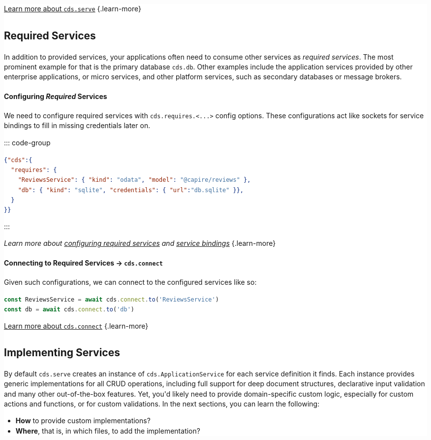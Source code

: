 [Learn more about `cds.serve`](cds-serve) {.learn-more}





## Required Services

In addition to provided services, your applications often need to consume other services as *required services*. The most prominent example for that is the primary database `cds.db`. Other examples include the application services provided by other enterprise applications, or micro services, and other platform services, such as secondary databases or message brokers.



#### Configuring *Required* Services

We need to configure required services with `cds.requires.<...>` config options. These configurations act like sockets for service bindings to fill in missing credentials later on.

::: code-group

```json [package.json]
{"cds":{
  "requires": {
    "ReviewsService": { "kind": "odata", "model": "@capire/reviews" },
    "db": { "kind": "sqlite", "credentials": { "url":"db.sqlite" }},
  }
}}
```
:::

*Learn more about [configuring required services](cds-connect#cds-env-requires) and [service bindings](cds-connect#service-bindings)* {.learn-more}



#### Connecting to Required Services → `cds.connect`

Given such configurations, we can connect to the configured services like so:

```js
const ReviewsService = await cds.connect.to('ReviewsService')
const db = await cds.connect.to('db')
```

[Learn more about `cds.connect`](cds-connect) {.learn-more}





## Implementing Services

By default `cds.serve` creates an instance of `cds.ApplicationService` for each service definition it finds. Each instance provides generic implementations for all CRUD operations, including full support for deep document structures, declarative input validation and many other out-of-the-box features. Yet, you'd likely need to provide domain-specific custom logic, especially for custom actions and functions, or for custom validations. In the next sections, you can learn the following:

- **How** to provide custom implementations?
- **Where**, that is, in which files, to add the implementation?
